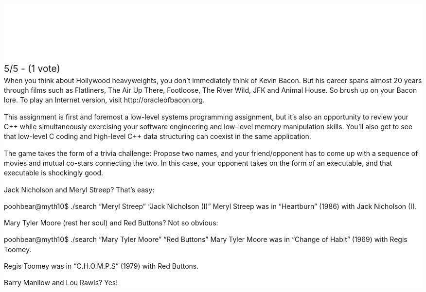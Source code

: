 <div class="kksr-stars-active" style="width: 138px;">
            <div class="kksr-star" style="padding-right: 4px">


<div class="kksr-icon" style="width: 24px; height: 24px;"></div>
        </div>
            <div class="kksr-star" style="padding-right: 4px">


<div class="kksr-icon" style="width: 24px; height: 24px;"></div>
        </div>
            <div class="kksr-star" style="padding-right: 4px">


<div class="kksr-icon" style="width: 24px; height: 24px;"></div>
        </div>
            <div class="kksr-star" style="padding-right: 4px">


<div class="kksr-icon" style="width: 24px; height: 24px;"></div>
        </div>
            <div class="kksr-star" style="padding-right: 4px">


<div class="kksr-icon" style="width: 24px; height: 24px;"></div>
        </div>
    </div>
</div>


<div class="kksr-legend" style="font-size: 19.2px;">
            5/5 - (1 vote)    </div>
    </div>
When you think about Hollywood heavyweights, you don’t immediately think of Kevin Bacon. But his career spans almost 20 years through films such as Flatliners, The Air Up There, Footloose, The River Wild, JFK and Animal House. So brush up on your Bacon lore. To play an Internet version, visit http://oracleofbacon.org.

This assignment is first and foremost a low-level systems programming assignment, but it’s also an opportunity to review your C++ while simultaneously exercising your software engineering and low-level memory manipulation skills. You’ll also get to see that low-level C coding and high-level C++ data structuring can coexist in the same application.

The game takes the form of a trivia challenge: Propose two names, and your friend/opponent has to come up with a sequence of movies and mutual co-stars connecting the two. In this case, your opponent takes on the form of an executable, and that executable is shockingly good.

Jack Nicholson and Meryl Streep? That’s easy:

poohbear@myth10$ ./search “Meryl Streep” “Jack Nicholson (I)” Meryl Streep was in “Heartburn” (1986) with Jack Nicholson (I).

Mary Tyler Moore (rest her soul) and Red Buttons? Not so obvious:

poohbear@myth10$ ./search “Mary Tyler Moore” “Red Buttons” Mary Tyler Moore was in “Change of Habit” (1969) with Regis Toomey.

Regis Toomey was in “C.H.O.M.P.S” (1979) with Red Buttons.

Barry Manilow and Lou Rawls? Yes!
